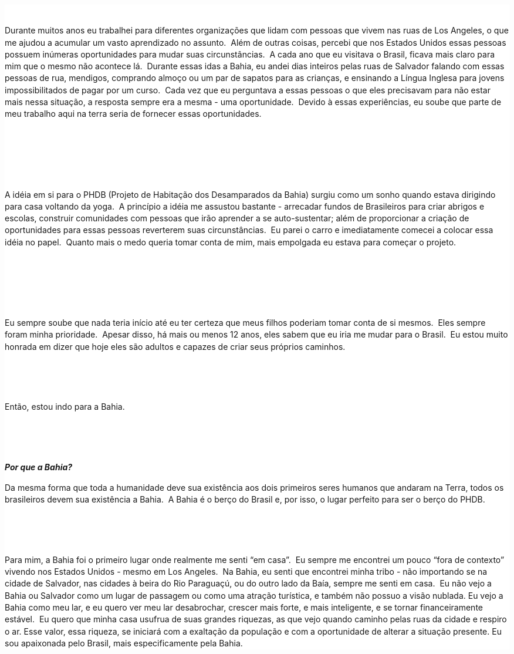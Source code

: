 
 

</div>
<div>

Durante muitos anos eu trabalhei para diferentes organizações que lidam com pessoas que vivem nas ruas de Los Angeles, o que me ajudou a acumular um vasto aprendizado no assunto.  Além de outras coisas, percebi que nos Estados Unidos essas pessoas possuem inúmeras oportunidades para mudar suas circunstâncias.  A cada ano que eu visitava o Brasil, ficava mais claro para mim que o mesmo não acontece lá.  Durante essas idas a Bahia, eu andei dias inteiros pelas ruas de Salvador falando com essas pessoas de rua, mendigos, comprando almoço ou um par de sapatos para as crianças, e ensinando a Língua Inglesa para jovens impossibilitados de pagar por um curso.  Cada vez que eu perguntava a essas pessoas o que eles precisavam para não estar mais nessa situação, a resposta sempre era a mesma - uma oportunidade.  Devido à essas experiências, eu soube que parte de meu trabalho aqui na terra seria de fornecer essas oportunidades.

 

 

 

A idéia em si para o PHDB (Projeto de Habitação dos Desamparados da Bahia) surgiu como um sonho quando estava dirigindo para casa voltando da yoga.  A princípio a idéia me assustou bastante - arrecadar fundos de Brasileiros para criar abrigos e escolas, construir comunidades com pessoas que irão aprender a se auto-sustentar; além de proporcionar a criação de oportunidades para essas pessoas reverterem suas circunstâncias.  Eu parei o carro e imediatamente comecei a colocar essa idéia no papel.  Quanto mais o medo queria tomar conta de mim, mais empolgada eu estava para começar o projeto.

 

 

 

Eu sempre soube que nada teria início até eu ter certeza que meus filhos poderiam tomar conta de si mesmos.  Eles sempre foram minha prioridade.  Apesar disso, há mais ou menos 12 anos, eles sabem que eu iria me mudar para o Brasil.  Eu estou muito honrada em dizer que hoje eles são adultos e capazes de criar seus próprios caminhos.

 

 

Então, estou indo para a Bahia.

 

 

<em><strong>Por que a Bahia? </strong></em>

Da mesma forma que toda a humanidade deve sua existência aos dois primeiros seres humanos que andaram na Terra, todos os brasileiros devem sua existência a Bahia.  A Bahia é o berço do Brasil e, por isso, o lugar perfeito para ser o berço do PHDB.

 

 

Para mim, a Bahia foi o primeiro lugar onde realmente me senti “em casa”.  Eu sempre me encontrei um pouco “fora de contexto” vivendo nos Estados Unidos - mesmo em Los Angeles.  Na Bahia, eu senti que encontrei minha tribo - não importando se na cidade de Salvador, nas cidades à beira do Rio Paraguaçú, ou do outro lado da Baía, sempre me senti em casa.  Eu não vejo a Bahia ou Salvador como um lugar de passagem ou como uma atração turística, e também não possuo a visão nublada. Eu vejo a Bahia como meu lar, e eu quero ver meu lar desabrochar, crescer mais forte, e mais inteligente, e se tornar financeiramente estável.  Eu quero que minha casa usufrua de suas grandes riquezas, as que vejo quando caminho pelas ruas da cidade e respiro o ar. Esse valor, essa riqueza, se iniciará com a exaltação da população e com a oportunidade de alterar a situação presente. Eu sou apaixonada pelo Brasil, mais especificamente pela Bahia.
